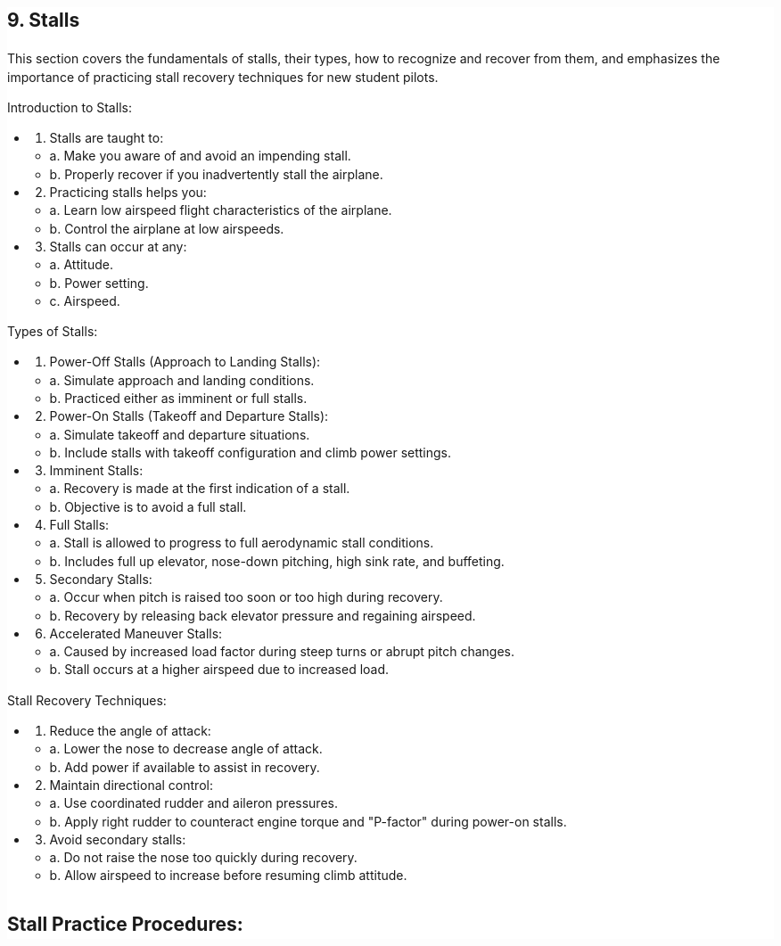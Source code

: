 ## <span id="page-69-0"></span>**9. Stalls**

This section covers the fundamentals of stalls, their types, how to recognize and recover from them, and emphasizes the importance of practicing stall recovery techniques for new student pilots.

Introduction to Stalls:

- 1. Stalls are taught to:
	- a. Make you aware of and avoid an impending stall.
	- b. Properly recover if you inadvertently stall the airplane.
- 2. Practicing stalls helps you:
	- a. Learn low airspeed flight characteristics of the airplane.
	- b. Control the airplane at low airspeeds.
- 3. Stalls can occur at any:
	- a. Attitude.
	- b. Power setting.
	- c. Airspeed.

Types of Stalls:

- 1. Power-Off Stalls (Approach to Landing Stalls):
	- a. Simulate approach and landing conditions.
	- b. Practiced either as imminent or full stalls.
- 2. Power-On Stalls (Takeoff and Departure Stalls):
	- a. Simulate takeoff and departure situations.
	- b. Include stalls with takeoff configuration and climb power settings.
- 3. Imminent Stalls:
	- a. Recovery is made at the first indication of a stall.
	- b. Objective is to avoid a full stall.
- 4. Full Stalls:
	- a. Stall is allowed to progress to full aerodynamic stall conditions.
	- b. Includes full up elevator, nose-down pitching, high sink rate, and buffeting.
- 5. Secondary Stalls:
	- a. Occur when pitch is raised too soon or too high during recovery.
	- b. Recovery by releasing back elevator pressure and regaining airspeed.
- 6. Accelerated Maneuver Stalls:
	- a. Caused by increased load factor during steep turns or abrupt pitch changes.
	- b. Stall occurs at a higher airspeed due to increased load.

Stall Recovery Techniques:

- 1. Reduce the angle of attack:
	- a. Lower the nose to decrease angle of attack.
	- b. Add power if available to assist in recovery.
- 2. Maintain directional control:
	- a. Use coordinated rudder and aileron pressures.
	- b. Apply right rudder to counteract engine torque and "P-factor" during power-on stalls.
- 3. Avoid secondary stalls:
	- a. Do not raise the nose too quickly during recovery.
	- b. Allow airspeed to increase before resuming climb attitude.

## Stall Practice Procedures:
